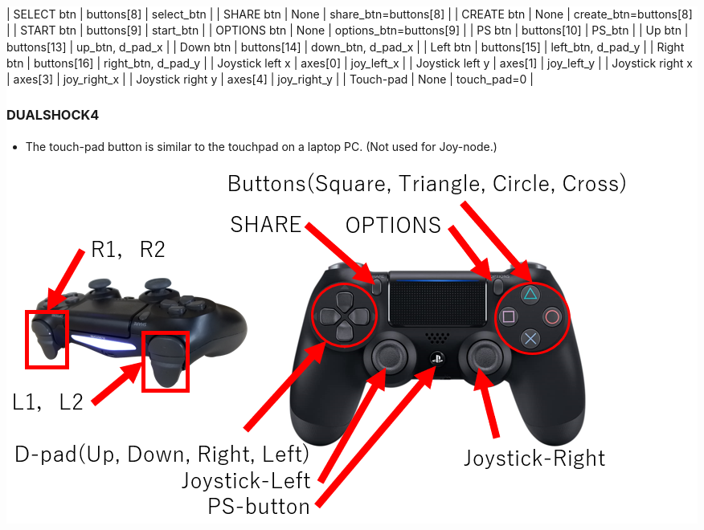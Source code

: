 | SELECT btn        | buttons[8]                     | select_btn                |
| SHARE btn         | None                           | share_btn=buttons[8]      |
| CREATE btn        | None                           | create_btn=buttons[8]     |
| START btn         | buttons[9]                     | start_btn                 |
| OPTIONS btn       | None                           | options_btn=buttons[9]    |
| PS btn            | buttons[10]                    | PS_btn                    |
| Up btn            | buttons[13]                    | up_btn, d_pad_x           |
| Down btn          | buttons[14]                    | down_btn, d_pad_x         |
| Left btn          | buttons[15]                    | left_btn, d_pad_y         |
| Right btn         | buttons[16]                    | right_btn, d_pad_y        |
| Joystick left x   | axes[0]                        | joy_left_x                |
| Joystick left y   | axes[1]                        | joy_left_y                |
| Joystick right x  | axes[3]                        | joy_right_x               |
| Joystick right y  | axes[4]                        | joy_right_y               |
| Touch-pad         | None                           | touch_pad=0               |



### DUALSHOCK4

- The touch-pad button is similar to the touchpad on a laptop PC. (Not used for Joy-node.)

![Dualshock4_description](images_for_readme/Dualshock4_description.png)
